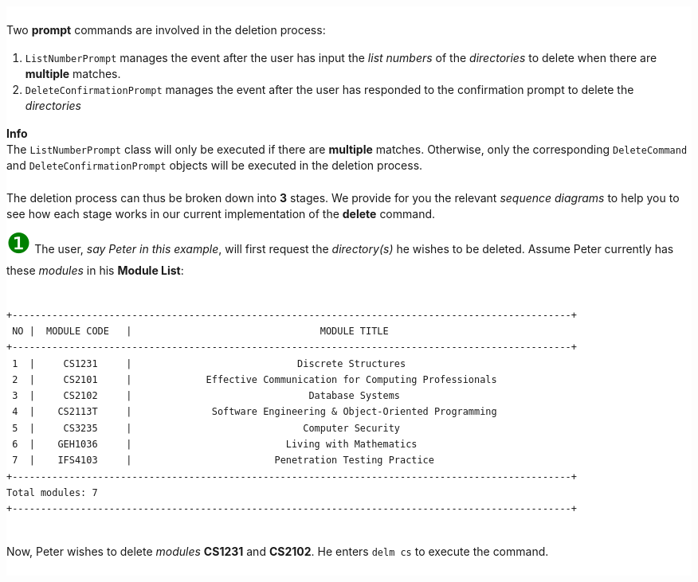 <br> 
Two <b>prompt</b> commands are involved in the deletion process:<br>  
<ol>  
<li><code>ListNumberPrompt</code> manages the event after the user has input the <i>list numbers</i> of the <i>directories</i> to delete when there are <b>multiple</b> matches.</li>  
<li><code>DeleteConfirmationPrompt</code> manages the event after the user has responded to the confirmation prompt to delete the <i>directories</i></li>  
</ol>

<div class="alert alert-info">  
<i class="fa fa-info"></i> <b>Info</b> <br>   
The <code>ListNumberPrompt</code> class will only be executed if there are <b>multiple</b> matches. Otherwise, only the 
corresponding <code>DeleteCommand</code> and <code>DeleteConfirmationPrompt</code> objects will be executed in the deletion process.
</div>   
<br>
The deletion process can thus be broken down into <b>3</b> stages. We provide for you the relevant <i>sequence diagrams</i> to help you to see how each stage works in our current implementation of the <b>delete</b> command.
</div>  


<div>
<big><big><big><big><big style="color: green">&#10102;</big></big></big></big></big>
The user, <i>say Peter in this example</i>,  will first request the <i>directory(s)</i> he wishes to be deleted. Assume Peter currently has these <i>modules</i> in his <b>Module List</b>:
</div><br>

```
+--------------------------------------------------------------------------------------------------+
 NO |  MODULE CODE   |                                 MODULE TITLE                                 
+--------------------------------------------------------------------------------------------------+
 1  |     CS1231     |                             Discrete Structures                              
 2  |     CS2101     |             Effective Communication for Computing Professionals              
 3  |     CS2102     |                               Database Systems                               
 4  |    CS2113T     |              Software Engineering & Object-Oriented Programming              
 5  |     CS3235     |                              Computer Security                               
 6  |    GEH1036     |                           Living with Mathematics                            
 7  |    IFS4103     |                         Penetration Testing Practice                         
+--------------------------------------------------------------------------------------------------+
Total modules: 7
+--------------------------------------------------------------------------------------------------+
```
<br>
<div>
Now, Peter wishes to delete <i>modules</i> <b>CS1231</b> and <b>CS2102</b>. He enters <code>delm cs</code> to execute the command.
<br><br>